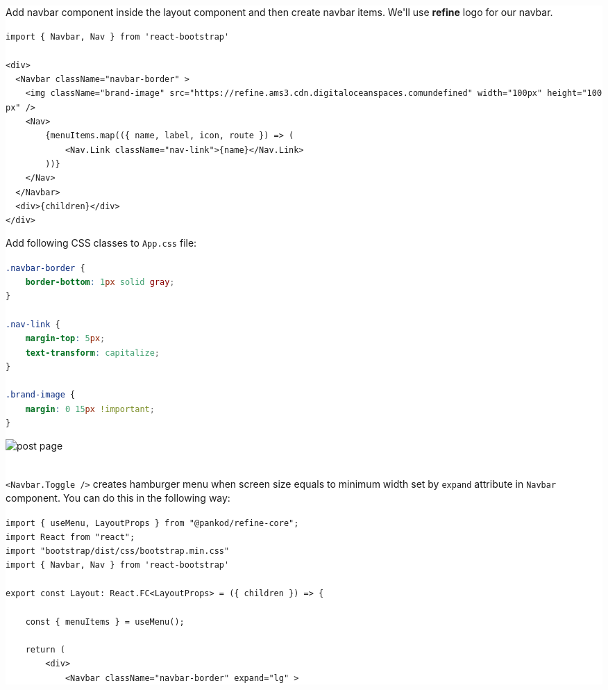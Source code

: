 Add navbar component inside the layout component and then create navbar items. We'll use **refine** logo for our navbar.

```tsx title="src/components/Layout.tsx"
import { Navbar, Nav } from 'react-bootstrap'

<div>
  <Navbar className="navbar-border" >
    <img className="brand-image" src="https://refine.ams3.cdn.digitaloceanspaces.comundefined" width="100px" height="100px" />
    <Nav>
        {menuItems.map(({ name, label, icon, route }) => (
            <Nav.Link className="nav-link">{name}</Nav.Link>
        ))}
    </Nav>
  </Navbar>
  <div>{children}</div>
</div>

```

Add following CSS classes to `App.css` file:

```css title="src/App.css"
.navbar-border {
    border-bottom: 1px solid gray;
}

.nav-link {
    margin-top: 5px;
    text-transform: capitalize;
}

.brand-image {
    margin: 0 15px !important;
}
```
<div class="img-container">
    <div class="window" >
        <div class="control red"></div>
        <div class="control orange"></div>
        <div class="control green"></div>
    </div>
     <img  src="https://refine.ams3.cdn.digitaloceanspaces.com/blog/2022-10-07-responsive-navbar/pic-5.png" alt="post page" />
</div>

<br/>



`<Navbar.Toggle />` creates hamburger menu when screen size equals to minimum width set by `expand` attribute in `Navbar` component. You can do this in the following way:


```tsx title="src/components/Layout.tsx"
import { useMenu, LayoutProps } from "@pankod/refine-core";
import React from "react";
import "bootstrap/dist/css/bootstrap.min.css"
import { Navbar, Nav } from 'react-bootstrap'

export const Layout: React.FC<LayoutProps> = ({ children }) => {

    const { menuItems } = useMenu();

    return (
        <div>
            <Navbar className="navbar-border" expand="lg" >
```